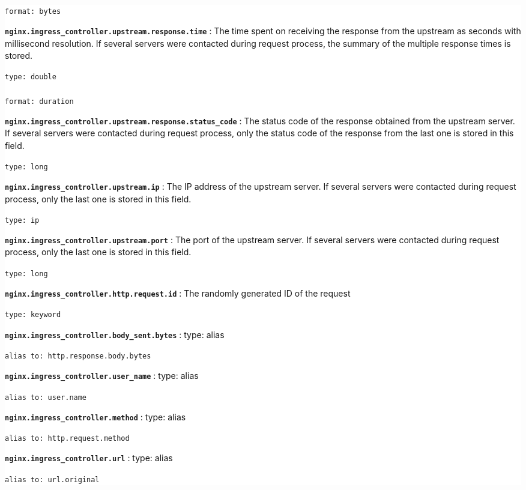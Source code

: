     format: bytes


**`nginx.ingress_controller.upstream.response.time`**
:   The time spent on receiving the response from the upstream as seconds with millisecond resolution. If several servers were contacted during request process, the summary of the multiple response times is stored.

    type: double

    format: duration


**`nginx.ingress_controller.upstream.response.status_code`**
:   The status code of the response obtained from the upstream server. If several servers were contacted during request process, only the status code of the response from the last one is stored in this field.

    type: long


**`nginx.ingress_controller.upstream.ip`**
:   The IP address of the upstream server. If several servers were contacted during request process, only the last one is stored in this field.

    type: ip


**`nginx.ingress_controller.upstream.port`**
:   The port of the upstream server. If several servers were contacted during request process, only the last one is stored in this field.

    type: long


**`nginx.ingress_controller.http.request.id`**
:   The randomly generated ID of the request

    type: keyword


**`nginx.ingress_controller.body_sent.bytes`**
:   type: alias

    alias to: http.response.body.bytes


**`nginx.ingress_controller.user_name`**
:   type: alias

    alias to: user.name


**`nginx.ingress_controller.method`**
:   type: alias

    alias to: http.request.method


**`nginx.ingress_controller.url`**
:   type: alias

    alias to: url.original

